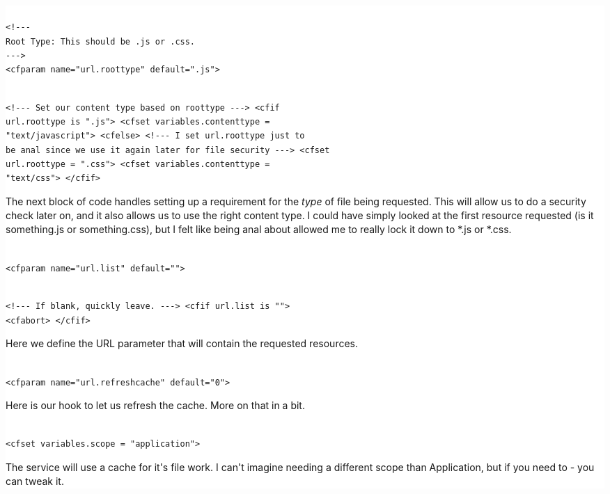 <p>

<code>
&lt;!--- 
Root Type: This should be .js or .css. 
---&gt;
&lt;cfparam name="url.roottype" default=".js"&gt;

&lt;!--- Set our content type based on roottype ---&gt;
&lt;cfif url.roottype is ".js"&gt;
	&lt;cfset variables.contenttype = "text/javascript"&gt;
&lt;cfelse&gt;
	&lt;!--- I set url.roottype just to be anal since we use it again later for file security ---&gt;
	&lt;cfset url.roottype = ".css"&gt;
	&lt;cfset variables.contenttype = "text/css"&gt;
&lt;/cfif&gt;
</code>

<p>

The next block of code handles setting up a requirement for the <i>type</i> of file being requested. This will allow us to do a security check later on, and it also allows us to use the right content type. I could have simply looked at the first resource requested (is it something.js or something.css), but I felt like being anal about allowed me to really lock it down to *.js or *.css. 

<p>

<code>
&lt;cfparam name="url.list" default=""&gt;

&lt;!--- If blank, quickly leave. ---&gt;
&lt;cfif url.list is ""&gt;
	&lt;cfabort&gt;
&lt;/cfif&gt;
</code>

<p>

Here we define the URL parameter that will contain the requested resources.

<p>

<code>
&lt;cfparam name="url.refreshcache" default="0"&gt;
</code>

<p>

Here is our hook to let us refresh the cache. More on that in a bit.

<p>

<code>
&lt;cfset variables.scope = "application"&gt;
</code>

<p>

The service will use a cache for it's file work. I can't imagine needing a different scope than Application, but if you need to - you can tweak it.
